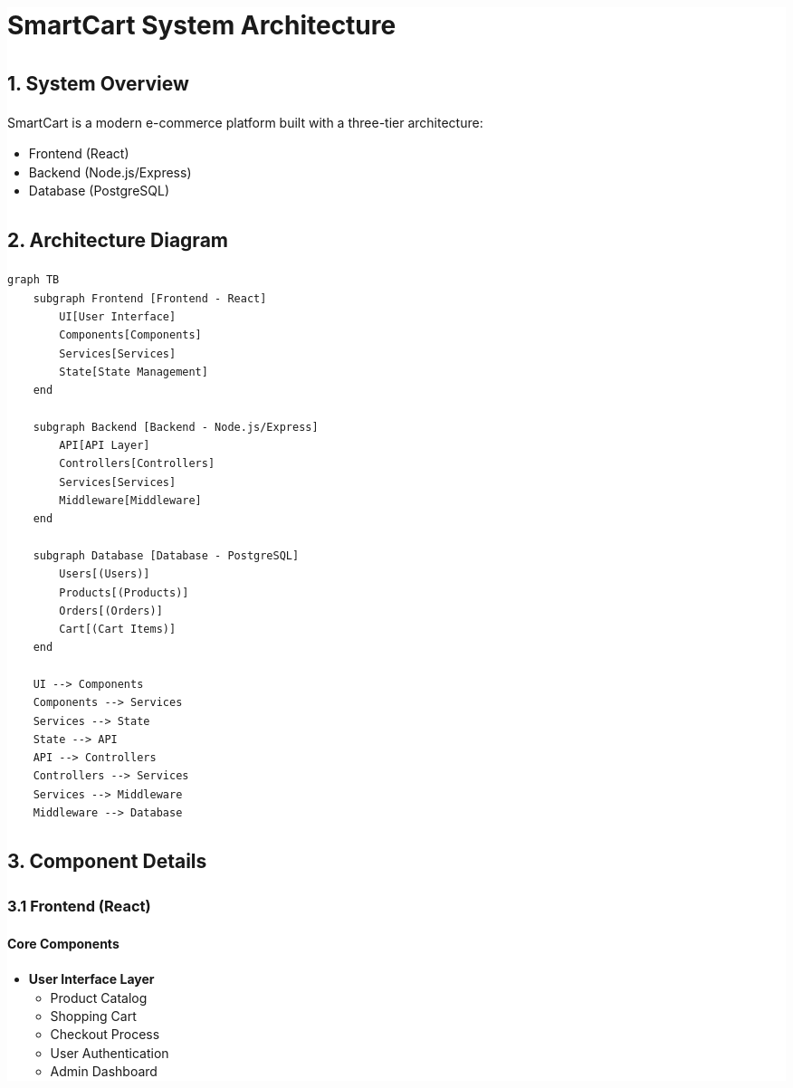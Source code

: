 # SmartCart System Architecture

## 1. System Overview

SmartCart is a modern e-commerce platform built with a three-tier architecture:
- Frontend (React)
- Backend (Node.js/Express)
- Database (PostgreSQL)

## 2. Architecture Diagram

```mermaid
graph TB
    subgraph Frontend [Frontend - React]
        UI[User Interface]
        Components[Components]
        Services[Services]
        State[State Management]
    end

    subgraph Backend [Backend - Node.js/Express]
        API[API Layer]
        Controllers[Controllers]
        Services[Services]
        Middleware[Middleware]
    end

    subgraph Database [Database - PostgreSQL]
        Users[(Users)]
        Products[(Products)]
        Orders[(Orders)]
        Cart[(Cart Items)]
    end

    UI --> Components
    Components --> Services
    Services --> State
    State --> API
    API --> Controllers
    Controllers --> Services
    Services --> Middleware
    Middleware --> Database
```

## 3. Component Details

### 3.1 Frontend (React)

#### Core Components
- **User Interface Layer**
  - Product Catalog
  - Shopping Cart
  - Checkout Process
  - User Authentication
  - Admin Dashboard
